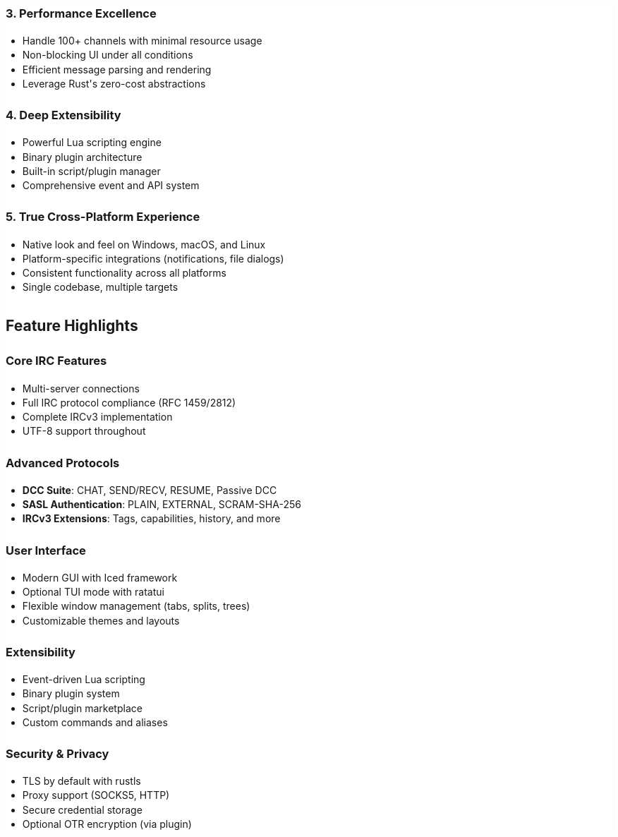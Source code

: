 ### 3. Performance Excellence
- Handle 100+ channels with minimal resource usage
- Non-blocking UI under all conditions
- Efficient message parsing and rendering
- Leverage Rust's zero-cost abstractions

### 4. Deep Extensibility
- Powerful Lua scripting engine
- Binary plugin architecture
- Built-in script/plugin manager
- Comprehensive event and API system

### 5. True Cross-Platform Experience
- Native look and feel on Windows, macOS, and Linux
- Platform-specific integrations (notifications, file dialogs)
- Consistent functionality across all platforms
- Single codebase, multiple targets

## Feature Highlights

### Core IRC Features
- Multi-server connections
- Full IRC protocol compliance (RFC 1459/2812)
- Complete IRCv3 implementation
- UTF-8 support throughout

### Advanced Protocols
- **DCC Suite**: CHAT, SEND/RECV, RESUME, Passive DCC
- **SASL Authentication**: PLAIN, EXTERNAL, SCRAM-SHA-256
- **IRCv3 Extensions**: Tags, capabilities, history, and more

### User Interface
- Modern GUI with Iced framework
- Optional TUI mode with ratatui
- Flexible window management (tabs, splits, trees)
- Customizable themes and layouts

### Extensibility
- Event-driven Lua scripting
- Binary plugin system
- Script/plugin marketplace
- Custom commands and aliases

### Security & Privacy
- TLS by default with rustls
- Proxy support (SOCKS5, HTTP)
- Secure credential storage
- Optional OTR encryption (via plugin)
